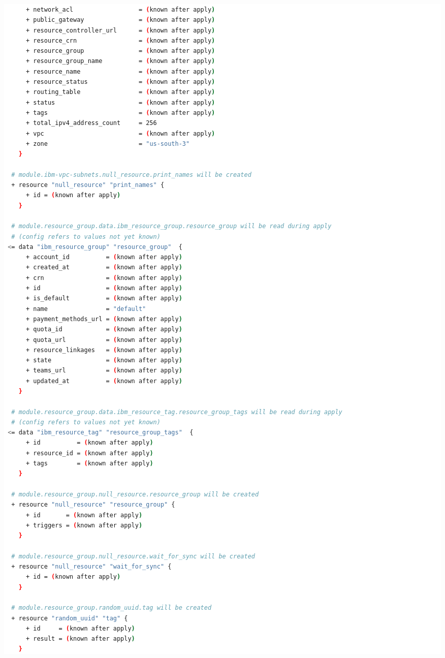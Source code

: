 ```sh
      + network_acl                  = (known after apply)
      + public_gateway               = (known after apply)
      + resource_controller_url      = (known after apply)
      + resource_crn                 = (known after apply)
      + resource_group               = (known after apply)
      + resource_group_name          = (known after apply)
      + resource_name                = (known after apply)
      + resource_status              = (known after apply)
      + routing_table                = (known after apply)
      + status                       = (known after apply)
      + tags                         = (known after apply)
      + total_ipv4_address_count     = 256
      + vpc                          = (known after apply)
      + zone                         = "us-south-3"
    }

  # module.ibm-vpc-subnets.null_resource.print_names will be created
  + resource "null_resource" "print_names" {
      + id = (known after apply)
    }

  # module.resource_group.data.ibm_resource_group.resource_group will be read during apply
  # (config refers to values not yet known)
 <= data "ibm_resource_group" "resource_group"  {
      + account_id          = (known after apply)
      + created_at          = (known after apply)
      + crn                 = (known after apply)
      + id                  = (known after apply)
      + is_default          = (known after apply)
      + name                = "default"
      + payment_methods_url = (known after apply)
      + quota_id            = (known after apply)
      + quota_url           = (known after apply)
      + resource_linkages   = (known after apply)
      + state               = (known after apply)
      + teams_url           = (known after apply)
      + updated_at          = (known after apply)
    }

  # module.resource_group.data.ibm_resource_tag.resource_group_tags will be read during apply
  # (config refers to values not yet known)
 <= data "ibm_resource_tag" "resource_group_tags"  {
      + id          = (known after apply)
      + resource_id = (known after apply)
      + tags        = (known after apply)
    }

  # module.resource_group.null_resource.resource_group will be created
  + resource "null_resource" "resource_group" {
      + id       = (known after apply)
      + triggers = (known after apply)
    }

  # module.resource_group.null_resource.wait_for_sync will be created
  + resource "null_resource" "wait_for_sync" {
      + id = (known after apply)
    }

  # module.resource_group.random_uuid.tag will be created
  + resource "random_uuid" "tag" {
      + id     = (known after apply)
      + result = (known after apply)
    }
```